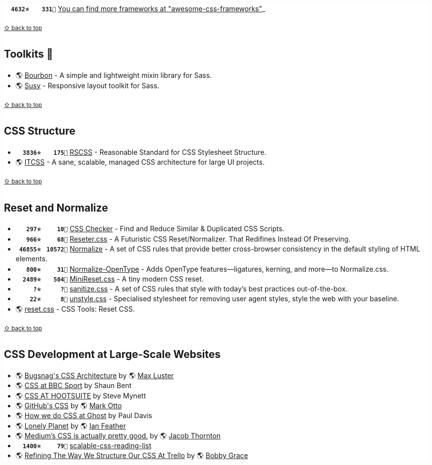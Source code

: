  <b><code>&nbsp;&nbsp;4632⭐</code></b> <b><code>&nbsp;&nbsp;&nbsp;331🍴</code></b> [You can find more frameworks at "awesome-css-frameworks"](https://github.com/troxler/awesome-css-frameworks)_

<sub>[⇧ back to top](#contents)</sub>

## Toolkits :wrench:

* 🌎 [Bourbon](http://bourbon.io/) - A simple and lightweight mixin library for Sass.
* 🌎 [Susy](https://www.oddbird.net/susy/) - Responsive layout toolkit for Sass.

<sub>[⇧ back to top](#contents)</sub>

## CSS Structure

- <b><code>&nbsp;&nbsp;3836⭐</code></b> <b><code>&nbsp;&nbsp;&nbsp;175🍴</code></b> [RSCSS](https://github.com/rstacruz/rscss) - Reasonable Standard for CSS Stylesheet Structure.
- 🌎 [ITCSS](https://twitter.com/itcss_io) - A sane, scalable, managed CSS architecture for large UI projects.

<sub>[⇧ back to top](#contents)</sub>

## Reset and Normalize

- <b><code>&nbsp;&nbsp;&nbsp;297⭐</code></b> <b><code>&nbsp;&nbsp;&nbsp;&nbsp;10🍴</code></b> [CSS Checker](https://github.com/ruilisi/css-checker) - Find and Reduce Similar & Duplicated CSS Scripts.
- <b><code>&nbsp;&nbsp;&nbsp;966⭐</code></b> <b><code>&nbsp;&nbsp;&nbsp;&nbsp;68🍴</code></b> [Reseter.css](https://github.com/krishdevdb/reseter.css) - A Futuristic CSS Reset/Normalizer. That Redifines Instead Of Preserving.
- <b><code>&nbsp;46855⭐</code></b> <b><code>&nbsp;10572🍴</code></b> [Normalize](https://github.com/necolas/normalize.css) - A set of CSS rules that provide better cross-browser consistency in the default styling of HTML elements.
- <b><code>&nbsp;&nbsp;&nbsp;800⭐</code></b> <b><code>&nbsp;&nbsp;&nbsp;&nbsp;31🍴</code></b> [Normalize-OpenType](https://github.com/kennethormandy/normalize-opentype.css) - Adds OpenType features—ligatures, kerning, and more—to Normalize.css.
- <b><code>&nbsp;&nbsp;2489⭐</code></b> <b><code>&nbsp;&nbsp;&nbsp;504🍴</code></b> [MiniReset.css](https://github.com/jgthms/minireset.css) - A tiny modern CSS reset.
- <b><code>&nbsp;&nbsp;&nbsp;&nbsp;&nbsp;?⭐</code></b> <b><code>&nbsp;&nbsp;&nbsp;&nbsp;&nbsp;?🍴</code></b> [sanitize.css](https://github.com/jonathantneal/sanitize.css/) - A set of CSS rules that style with today’s best practices out-of-the-box.
- <b><code>&nbsp;&nbsp;&nbsp;&nbsp;22⭐</code></b> <b><code>&nbsp;&nbsp;&nbsp;&nbsp;&nbsp;8🍴</code></b> [unstyle.css](https://github.com/Martin-Pitt/css-unstyle) - Specialised stylesheet for removing user agent styles, style the web with your baseline.
- 🌎 [reset.css](https://meyerweb.com/eric/tools/css/reset/) - CSS Tools: Reset CSS.

<sub>[⇧ back to top](#contents)</sub>

## CSS Development at Large-Scale Websites

* 🌎 [Bugsnag's CSS Architecture](http://blog.bugsnag.com/bugsnags-css-architecture) by 🌎 [Max Luster](https://twitter.com/maxluster)
* 🌎 [CSS at BBC Sport](https://medium.com/@shaunbent/css-at-bbc-sport-part-1-bab546184e66) by Shaun Bent
* 🌎 [CSS AT HOOTSUITE](http://code.hootsuite.com/css-at-hootsuite/) by Steve Mynett
* 🌎 [GitHub's CSS](http://markdotto.com/2014/07/23/githubs-css/) by 🌎 [Mark Otto](https://twitter.com/mdo)
* 🌎 [How we do CSS at Ghost](https://dev.ghost.org/css-at-ghost/) by Paul Davis
* 🌎 [Lonely Planet](http://ianfeather.co.uk/css-at-lonely-planet/) by 🌎 [Ian Feather](https://twitter.com/ianfeather)
* 🌎 [Medium’s CSS is actually pretty good.](https://medium.com/@fat/mediums-css-is-actually-pretty-fucking-good-b8e2a6c78b06) by 🌎 [Jacob Thornton](https://twitter.com/fat)
* <b><code>&nbsp;&nbsp;1400⭐</code></b> <b><code>&nbsp;&nbsp;&nbsp;&nbsp;79🍴</code></b> [scalable-css-reading-list](https://github.com/davidtheclark/scalable-css-reading-list)
* 🌎 [Refining The Way We Structure Our CSS At Trello](http://blog.trello.com/refining-the-way-we-structure-our-css-at-trello/) by 🌎 [Bobby Grace](https://twitter.com/bobbygrace)

